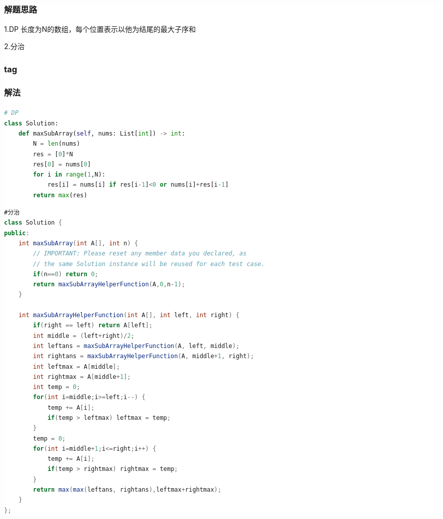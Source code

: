 ### 解题思路

1.DP 长度为N的数组，每个位置表示以他为结尾的最大子序和

2.分治

### tag



### 解法

```python
# DP
class Solution:
    def maxSubArray(self, nums: List[int]) -> int:
        N = len(nums)
        res = [0]*N
        res[0] = nums[0]
        for i in range(1,N):
            res[i] = nums[i] if res[i-1]<0 or nums[i]+res[i-1]
        return max(res)
```



```java
#分治
class Solution {
public:
    int maxSubArray(int A[], int n) {
        // IMPORTANT: Please reset any member data you declared, as
        // the same Solution instance will be reused for each test case.
        if(n==0) return 0;
        return maxSubArrayHelperFunction(A,0,n-1);
    }
    
    int maxSubArrayHelperFunction(int A[], int left, int right) {
        if(right == left) return A[left];
        int middle = (left+right)/2;
        int leftans = maxSubArrayHelperFunction(A, left, middle);
        int rightans = maxSubArrayHelperFunction(A, middle+1, right);
        int leftmax = A[middle];
        int rightmax = A[middle+1];
        int temp = 0;
        for(int i=middle;i>=left;i--) {
            temp += A[i];
            if(temp > leftmax) leftmax = temp;
        }
        temp = 0;
        for(int i=middle+1;i<=right;i++) {
            temp += A[i];
            if(temp > rightmax) rightmax = temp;
        }
        return max(max(leftans, rightans),leftmax+rightmax);
    }
};
```
